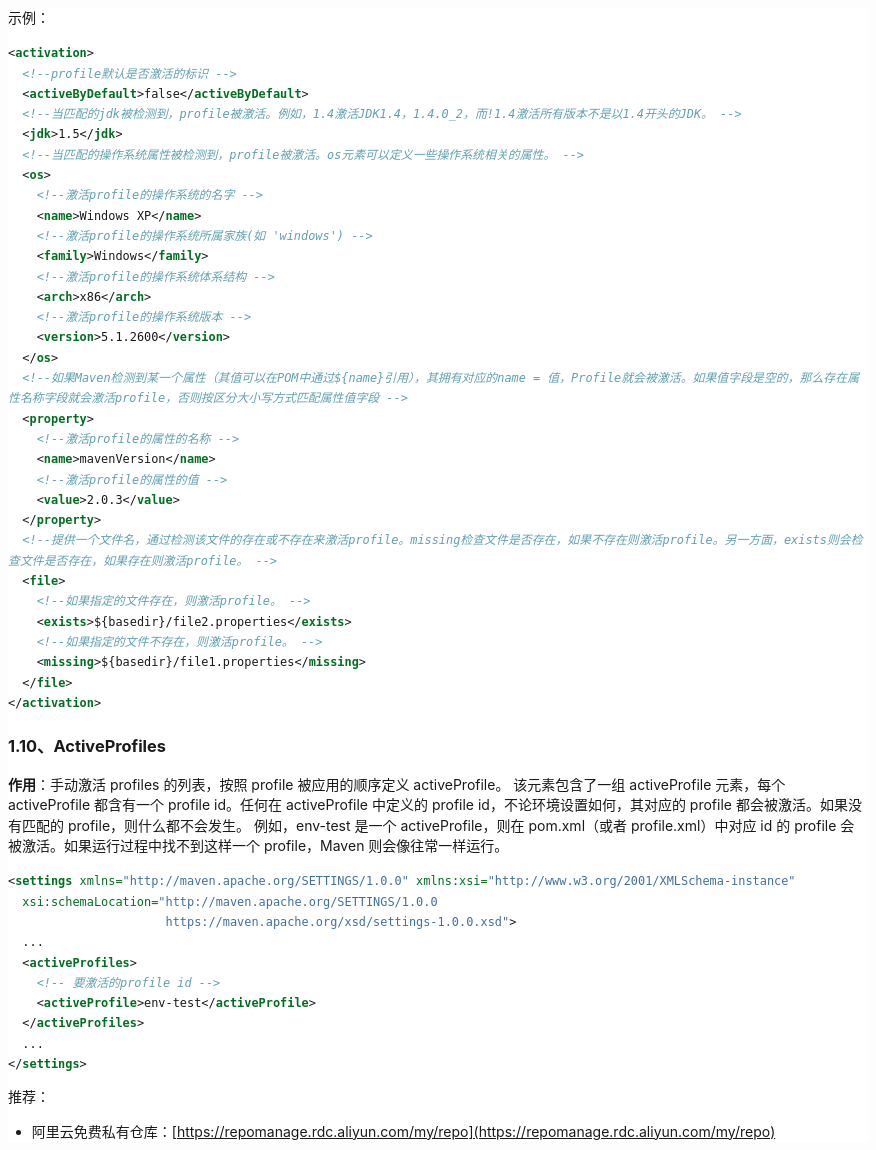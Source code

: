 
示例：

```xml
<activation>
  <!--profile默认是否激活的标识 -->
  <activeByDefault>false</activeByDefault>
  <!--当匹配的jdk被检测到，profile被激活。例如，1.4激活JDK1.4，1.4.0_2，而!1.4激活所有版本不是以1.4开头的JDK。 -->
  <jdk>1.5</jdk>
  <!--当匹配的操作系统属性被检测到，profile被激活。os元素可以定义一些操作系统相关的属性。 -->
  <os>
    <!--激活profile的操作系统的名字 -->
    <name>Windows XP</name>
    <!--激活profile的操作系统所属家族(如 'windows') -->
    <family>Windows</family>
    <!--激活profile的操作系统体系结构 -->
    <arch>x86</arch>
    <!--激活profile的操作系统版本 -->
    <version>5.1.2600</version>
  </os>
  <!--如果Maven检测到某一个属性（其值可以在POM中通过${name}引用），其拥有对应的name = 值，Profile就会被激活。如果值字段是空的，那么存在属性名称字段就会激活profile，否则按区分大小写方式匹配属性值字段 -->
  <property>
    <!--激活profile的属性的名称 -->
    <name>mavenVersion</name>
    <!--激活profile的属性的值 -->
    <value>2.0.3</value>
  </property>
  <!--提供一个文件名，通过检测该文件的存在或不存在来激活profile。missing检查文件是否存在，如果不存在则激活profile。另一方面，exists则会检查文件是否存在，如果存在则激活profile。 -->
  <file>
    <!--如果指定的文件存在，则激活profile。 -->
    <exists>${basedir}/file2.properties</exists>
    <!--如果指定的文件不存在，则激活profile。 -->
    <missing>${basedir}/file1.properties</missing>
  </file>
</activation>
```

### **1.10、ActiveProfiles**

**作用**：手动激活 profiles 的列表，按照 profile 被应用的顺序定义 activeProfile。
该元素包含了一组 activeProfile 元素，每个 activeProfile 都含有一个 profile id。任何在 activeProfile 中定义的 profile id，不论环境设置如何，其对应的 profile 都会被激活。如果没有匹配的 profile，则什么都不会发生。
例如，env-test 是一个 activeProfile，则在 pom.xml（或者 profile.xml）中对应 id 的 profile 会被激活。如果运行过程中找不到这样一个 profile，Maven 则会像往常一样运行。

```xml
<settings xmlns="http://maven.apache.org/SETTINGS/1.0.0" xmlns:xsi="http://www.w3.org/2001/XMLSchema-instance"
  xsi:schemaLocation="http://maven.apache.org/SETTINGS/1.0.0
                      https://maven.apache.org/xsd/settings-1.0.0.xsd">
  ...
  <activeProfiles>
    <!-- 要激活的profile id -->
    <activeProfile>env-test</activeProfile>
  </activeProfiles>
  ...
</settings>
```

推荐：

- 阿里云免费私有仓库：[https://repomanage.rdc.aliyun.com/my/repo](https://repomanage.rdc.aliyun.com/my/repo)
